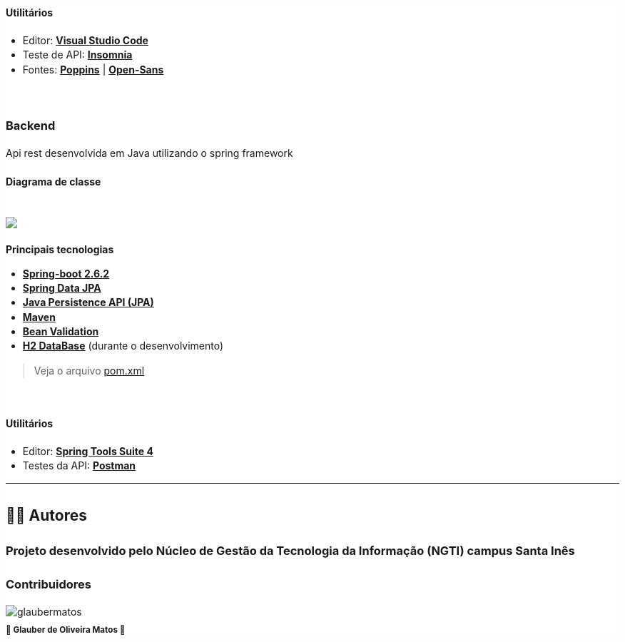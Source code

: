 #### **Utilitários**

- Editor: **[Visual Studio Code](https://code.visualstudio.com/)**
- Teste de API: **[Insomnia](https://insomnia.rest/)**
- Fontes: **[Poppins](https://fonts.google.com/specimen/Poppins)** | **[Open-Sans](https://fonts.google.com/specimen/Open+Sans)**

<br />

### **Backend**
Api rest desenvolvida em Java utilizando o spring framework

#### **Diagrama de classe**
<br />

<img src="https://github.com/ifbaianosi/assets/blob/main/watermonitor/watermonitor-class-diagram.jpg" width="800px"/>

<br />

**Principais tecnologias**
- **[Spring-boot 2.6.2](https://spring.io/projects/spring-boot)**
- **[Spring Data JPA](https://spring.io/projects/spring-data-jpa)**
- **[Java Persistence API (JPA)](https://www.ibm.com/docs/pt-br/was/8.5.5?topic=SSEQTP_8.5.5/com.ibm.websphere.nd.multiplatform.doc/ae/cejb_persistence.html)**
- **[Maven](https://maven.apache.org/)**
- **[Bean Validation](https://beanvalidation.org/)**
- **[H2 DataBase](https://www.h2database.com/)** (durante o desenvolvimento)

> Veja o arquivo [pom.xml](https://github.com/glaubermatos/jobscalc-api/blob/main/backend/pom.xml)

<br />

#### **Utilitários**

- Editor: **[Spring Tools Suite 4](https://spring.io/tools)**
- Testes da API: **[Postman](https://www.postman.com/)**


---

<a name="-autor"></a>

## 🦸‍♂️ **Autores**

### Projeto desenvolvido pelo Núcleo de Gestão da Tecnologia da Informação (NGTI) campus Santa Inês

### **Contribuidores**
<p>
 <img src="https://avatars.githubusercontent.com/u/10993285?v=4" width="150px;" alt="glaubermatos"/>
 <br />
 <sub><strong>🌟 Glauber de Oliveira Matos 🌟</strong></sub>
</p>
